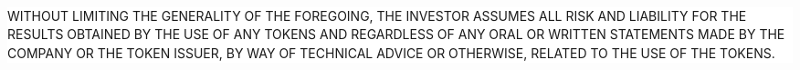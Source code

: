 WITHOUT LIMITING THE GENERALITY OF THE FOREGOING, THE INVESTOR ASSUMES ALL RISK AND LIABILITY FOR THE RESULTS OBTAINED BY THE USE OF ANY TOKENS AND REGARDLESS OF ANY ORAL OR WRITTEN STATEMENTS MADE BY THE COMPANY OR THE TOKEN ISSUER, BY WAY OF TECHNICAL ADVICE OR OTHERWISE, RELATED TO THE USE OF THE TOKENS.


